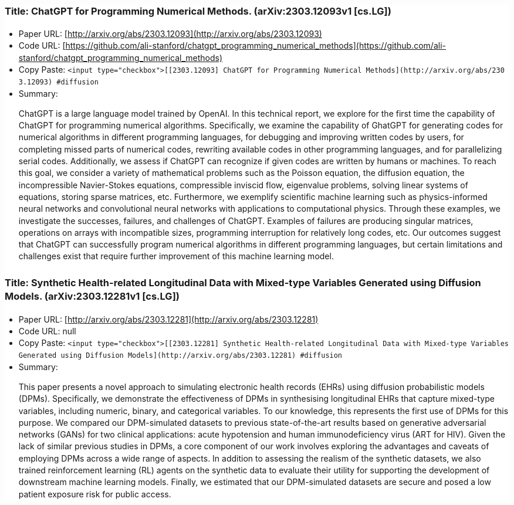 ### Title: ChatGPT for Programming Numerical Methods. (arXiv:2303.12093v1 [cs.LG])
* Paper URL: [http://arxiv.org/abs/2303.12093](http://arxiv.org/abs/2303.12093)
* Code URL: [https://github.com/ali-stanford/chatgpt_programming_numerical_methods](https://github.com/ali-stanford/chatgpt_programming_numerical_methods)
* Copy Paste: `<input type="checkbox">[[2303.12093] ChatGPT for Programming Numerical Methods](http://arxiv.org/abs/2303.12093) #diffusion`
* Summary: <p>ChatGPT is a large language model trained by OpenAI. In this technical
report, we explore for the first time the capability of ChatGPT for programming
numerical algorithms. Specifically, we examine the capability of GhatGPT for
generating codes for numerical algorithms in different programming languages,
for debugging and improving written codes by users, for completing missed parts
of numerical codes, rewriting available codes in other programming languages,
and for parallelizing serial codes. Additionally, we assess if ChatGPT can
recognize if given codes are written by humans or machines. To reach this goal,
we consider a variety of mathematical problems such as the Poisson equation,
the diffusion equation, the incompressible Navier-Stokes equations,
compressible inviscid flow, eigenvalue problems, solving linear systems of
equations, storing sparse matrices, etc. Furthermore, we exemplify scientific
machine learning such as physics-informed neural networks and convolutional
neural networks with applications to computational physics. Through these
examples, we investigate the successes, failures, and challenges of ChatGPT.
Examples of failures are producing singular matrices, operations on arrays with
incompatible sizes, programming interruption for relatively long codes, etc.
Our outcomes suggest that ChatGPT can successfully program numerical algorithms
in different programming languages, but certain limitations and challenges
exist that require further improvement of this machine learning model.
</p>

### Title: Synthetic Health-related Longitudinal Data with Mixed-type Variables Generated using Diffusion Models. (arXiv:2303.12281v1 [cs.LG])
* Paper URL: [http://arxiv.org/abs/2303.12281](http://arxiv.org/abs/2303.12281)
* Code URL: null
* Copy Paste: `<input type="checkbox">[[2303.12281] Synthetic Health-related Longitudinal Data with Mixed-type Variables Generated using Diffusion Models](http://arxiv.org/abs/2303.12281) #diffusion`
* Summary: <p>This paper presents a novel approach to simulating electronic health records
(EHRs) using diffusion probabilistic models (DPMs). Specifically, we
demonstrate the effectiveness of DPMs in synthesising longitudinal EHRs that
capture mixed-type variables, including numeric, binary, and categorical
variables. To our knowledge, this represents the first use of DPMs for this
purpose. We compared our DPM-simulated datasets to previous state-of-the-art
results based on generative adversarial networks (GANs) for two clinical
applications: acute hypotension and human immunodeficiency virus (ART for HIV).
Given the lack of similar previous studies in DPMs, a core component of our
work involves exploring the advantages and caveats of employing DPMs across a
wide range of aspects. In addition to assessing the realism of the synthetic
datasets, we also trained reinforcement learning (RL) agents on the synthetic
data to evaluate their utility for supporting the development of downstream
machine learning models. Finally, we estimated that our DPM-simulated datasets
are secure and posed a low patient exposure risk for public access.
</p>
